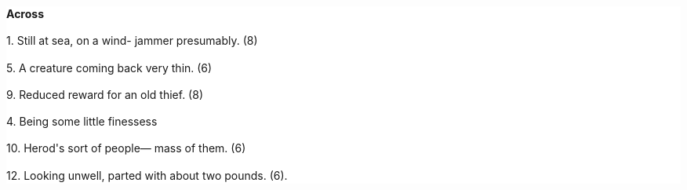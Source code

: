  

 
**Across**

1\. Still at sea, on a wind- jammer presumably. (8)
 
5\. A creature coming back very thin. (6)
 
9\. Reduced reward for an old thief. (8)
 
4\. Being some little finessess
 
10\. Herod's sort of people— mass of them. (6)
 
12\. Looking unwell, parted with about two pounds. (6).
 
